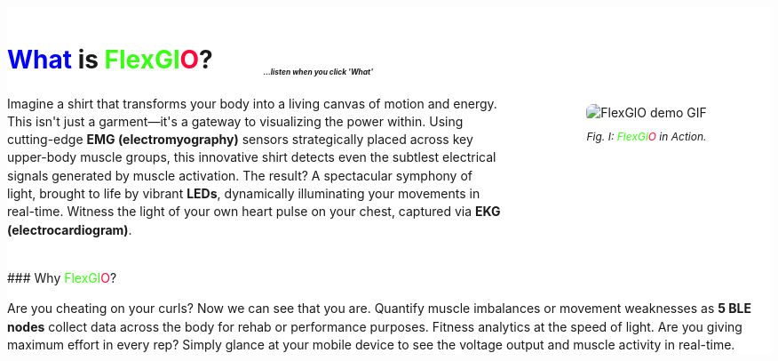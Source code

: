   </div>
</div>

<script>
  function toggleTOC() {
    const tocList = document.getElementById('toc-list');
    tocList.style.display = tocList.style.display === 'block' ? 'none' : 'block';
  }
</script>

<div id="the-pitch-section" style="display: flex; align-items: center; gap: 20px; margin-bottom: 20px;">
  <div style="flex: 2;">
    <audio id="audio" src="assets/audio/arnold_endorse.mp3"></audio>
    <script>
        function playAudio() {
            const audio = document.getElementById("audio");
            audio.play();
        }
    </script>
    <h1>
        <a href="#" onclick="playAudio()" style="text-decoration: none; color: inherit;">
            <span style="color: blue; text-decoration:">What</span> is 
            <span style="color:#39FF14;">FlexGl</span><span style="color:#FF073A;">O</span>?  
        </a>
        <sub style="font-size: 30%; margin-left: 50px;"><i>...listen when you click 'What'</i></sub>
    </h1>
    <p>
      Imagine a shirt that transforms your body into a living canvas of motion and energy.  
      This isn't just a garment—it's a gateway to visualizing the power within. Using cutting-edge <strong>EMG (electromyography)</strong> sensors strategically placed across key upper-body muscle groups, this innovative shirt detects even the subtlest electrical signals generated by muscle activation.  
      The result? A spectacular symphony of light, brought to life by vibrant <strong>LEDs</strong>, dynamically illuminating your movements in real-time. Witness the light of your own heart pulse on your chest, captured via <strong>EKG (electrocardiogram)</strong>.
    </p>
  </div>

  <div style="flex: 1; text-align: center;">
    <img src="assets/gifs/gif_ex.gif" alt="FlexGlO demo GIF" style="max-width: 100%; height: auto; border-radius: 8px;">
    <p style="font-style: italic; margin-top: 8px; font-size: 12px;">
    Fig. I: <span style="color: #39FF14;">FlexGl</span><span style="color: #FF073A;">O</span> in Action.
    </p>
  </div>
</div>
### Why <span style="color:#39FF14;">FlexGl</span><span style="color:#FF073A;">O</span>?

Are you cheating on your curls? Now we can see that you are. Quantify muscle imbalances or movement weaknesses as **5 BLE nodes** collect data across the body for rehab or performance purposes. Fitness analytics at the speed of light. Are you giving maximum effort in every rep? Simply glance at your mobile device to see the voltage output and muscle activity in real-time.
